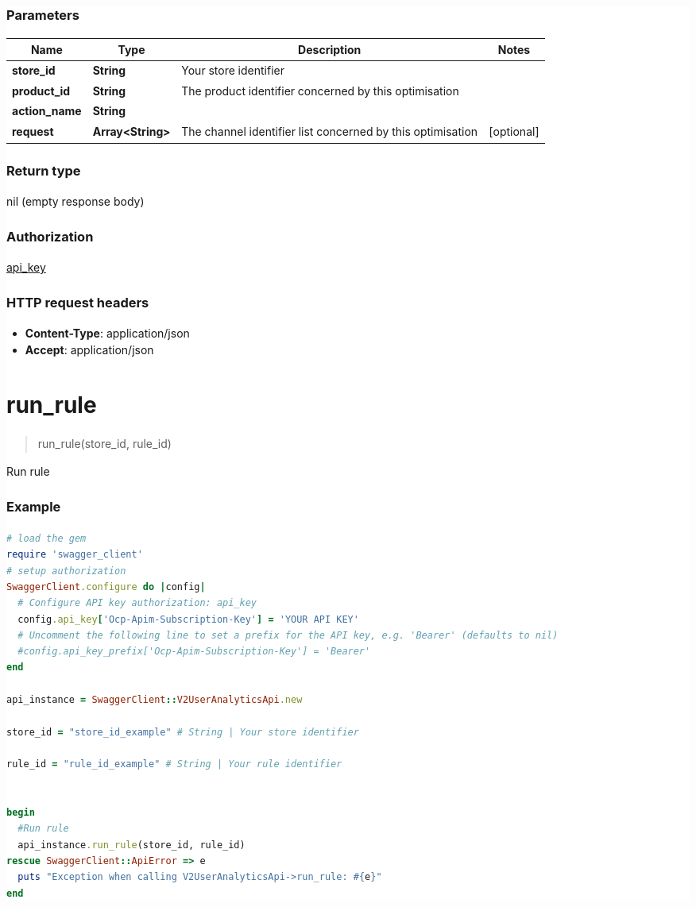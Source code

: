 ### Parameters

Name | Type | Description  | Notes
------------- | ------------- | ------------- | -------------
 **store_id** | **String**| Your store identifier | 
 **product_id** | **String**| The product identifier concerned by this optimisation | 
 **action_name** | **String**|  | 
 **request** | **Array&lt;String&gt;**| The channel identifier list concerned by this optimisation | [optional] 

### Return type

nil (empty response body)

### Authorization

[api_key](../README.md#api_key)

### HTTP request headers

 - **Content-Type**: application/json
 - **Accept**: application/json



# **run_rule**
> run_rule(store_id, rule_id)

Run rule

### Example
```ruby
# load the gem
require 'swagger_client'
# setup authorization
SwaggerClient.configure do |config|
  # Configure API key authorization: api_key
  config.api_key['Ocp-Apim-Subscription-Key'] = 'YOUR API KEY'
  # Uncomment the following line to set a prefix for the API key, e.g. 'Bearer' (defaults to nil)
  #config.api_key_prefix['Ocp-Apim-Subscription-Key'] = 'Bearer'
end

api_instance = SwaggerClient::V2UserAnalyticsApi.new

store_id = "store_id_example" # String | Your store identifier

rule_id = "rule_id_example" # String | Your rule identifier


begin
  #Run rule
  api_instance.run_rule(store_id, rule_id)
rescue SwaggerClient::ApiError => e
  puts "Exception when calling V2UserAnalyticsApi->run_rule: #{e}"
end
```
